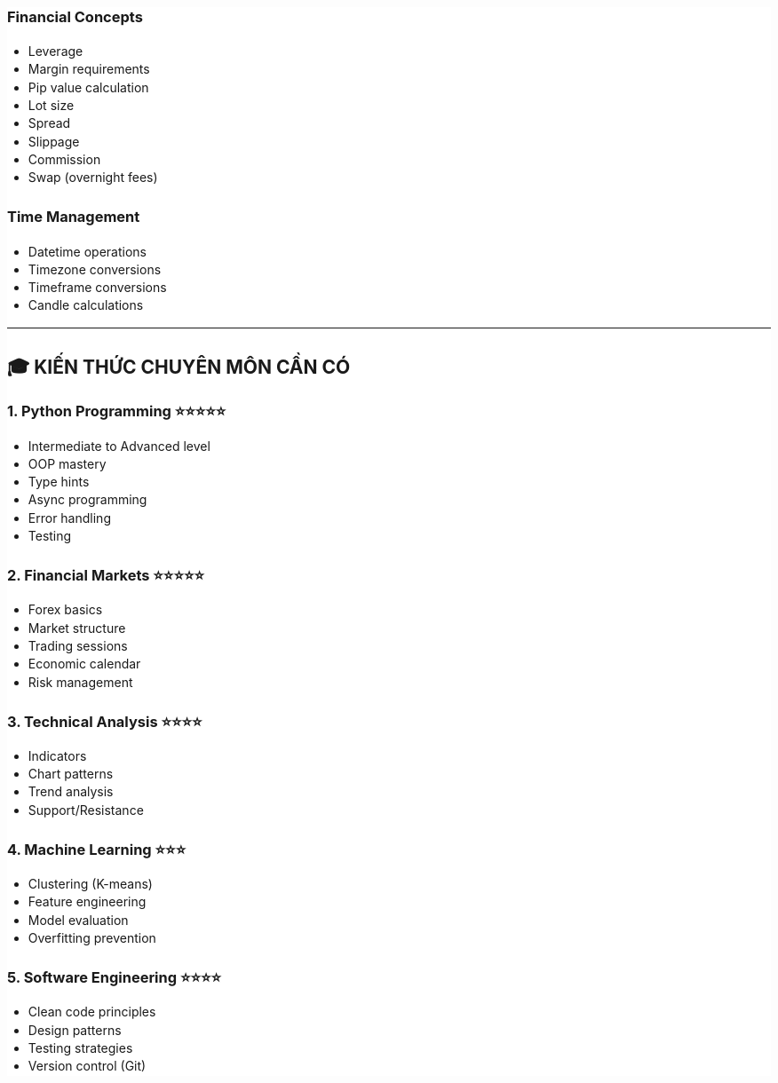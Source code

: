### **Financial Concepts**
- Leverage
- Margin requirements
- Pip value calculation
- Lot size
- Spread
- Slippage
- Commission
- Swap (overnight fees)

### **Time Management**
- Datetime operations
- Timezone conversions
- Timeframe conversions
- Candle calculations

---

## 🎓 KIẾN THỨC CHUYÊN MÔN CẦN CÓ

### **1. Python Programming** ⭐⭐⭐⭐⭐
- Intermediate to Advanced level
- OOP mastery
- Type hints
- Async programming
- Error handling
- Testing

### **2. Financial Markets** ⭐⭐⭐⭐⭐
- Forex basics
- Market structure
- Trading sessions
- Economic calendar
- Risk management

### **3. Technical Analysis** ⭐⭐⭐⭐
- Indicators
- Chart patterns
- Trend analysis
- Support/Resistance

### **4. Machine Learning** ⭐⭐⭐
- Clustering (K-means)
- Feature engineering
- Model evaluation
- Overfitting prevention

### **5. Software Engineering** ⭐⭐⭐⭐
- Clean code principles
- Design patterns
- Testing strategies
- Version control (Git)
